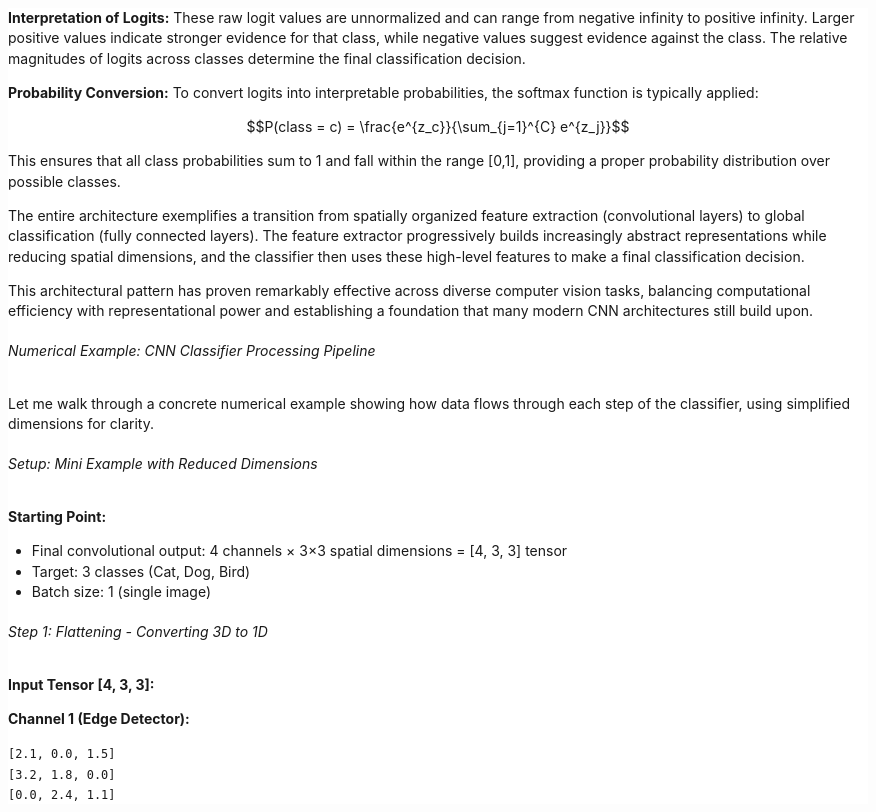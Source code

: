 **Interpretation of Logits:** These raw logit values are unnormalized and can range from negative infinity to positive
infinity. Larger positive values indicate stronger evidence for that class, while negative values suggest evidence
against the class. The relative magnitudes of logits across classes determine the final classification decision.

**Probability Conversion:** To convert logits into interpretable probabilities, the softmax function is typically
applied:

$$P(class = c) = \frac{e^{z_c}}{\sum_{j=1}^{C} e^{z_j}}$$

This ensures that all class probabilities sum to 1 and fall within the range [0,1], providing a proper probability
distribution over possible classes.

The entire architecture exemplifies a transition from spatially organized feature extraction (convolutional layers) to
global classification (fully connected layers). The feature extractor progressively builds increasingly abstract
representations while reducing spatial dimensions, and the classifier then uses these high-level features to make a
final classification decision.

This architectural pattern has proven remarkably effective across diverse computer vision tasks, balancing computational
efficiency with representational power and establishing a foundation that many modern CNN architectures still build
upon.

###### Numerical Example: CNN Classifier Processing Pipeline

Let me walk through a concrete numerical example showing how data flows through each step of the classifier, using
simplified dimensions for clarity.

###### Setup: Mini Example with Reduced Dimensions

**Starting Point:**

- Final convolutional output: 4 channels × 3×3 spatial dimensions = [4, 3, 3] tensor
- Target: 3 classes (Cat, Dog, Bird)
- Batch size: 1 (single image)

###### Step 1: Flattening - Converting 3D to 1D

**Input Tensor [4, 3, 3]:**

**Channel 1 (Edge Detector):**

```
[2.1, 0.0, 1.5]
[3.2, 1.8, 0.0]
[0.0, 2.4, 1.1]
```
